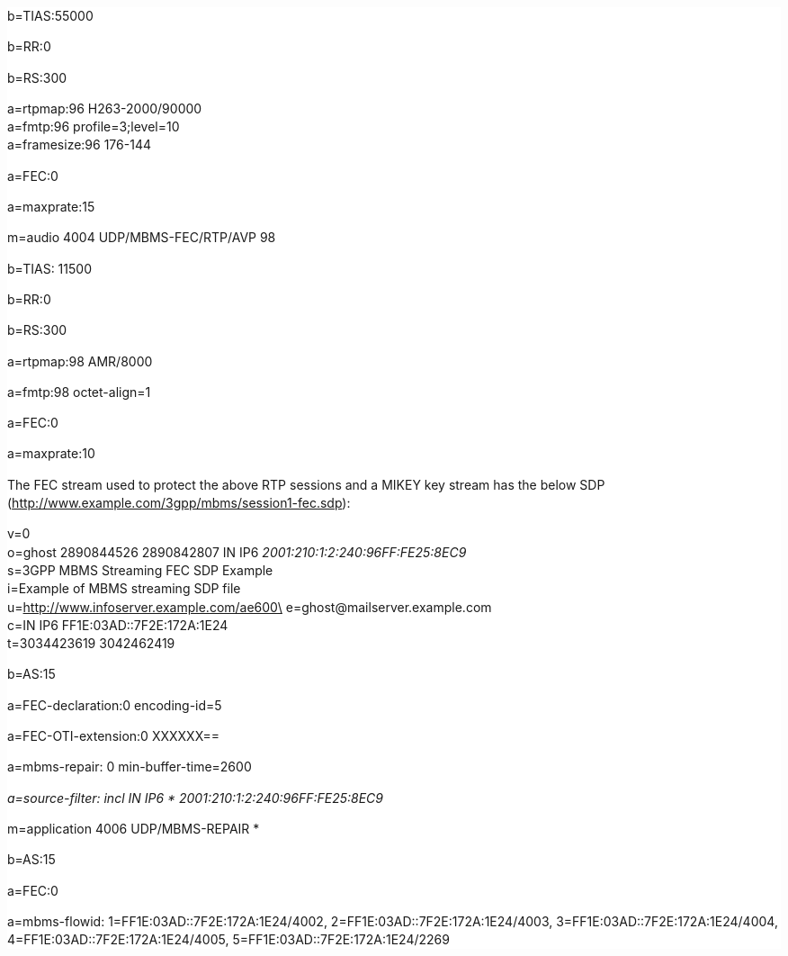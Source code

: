 b=TIAS:55000

b=RR:0

b=RS:300

a=rtpmap:96 H263-2000/90000\
a=fmtp:96 profile=3;level=10\
a=framesize:96 176-144

a=FEC:0

a=maxprate:15

m=audio 4004 UDP/MBMS-FEC/RTP/AVP 98

b=TIAS: 11500

b=RR:0

b=RS:300

a=rtpmap:98 AMR/8000

a=fmtp:98 octet-align=1

a=FEC:0

a=maxprate:10

The FEC stream used to protect the above RTP sessions and a MIKEY key
stream has the below SDP
(http://www.example.com/3gpp/mbms/session1-fec.sdp):

v=0\
o=ghost 2890844526 2890842807 IN IP6 *2001:210:1:2:240:96FF:FE25:8EC9*\
s=3GPP MBMS Streaming FEC SDP Example\
i=Example of MBMS streaming SDP file\
u=http://www.infoserver.example.com/ae600\
e=ghost\@mailserver.example.com\
c=IN IP6 FF1E:03AD::7F2E:172A:1E24\
t=3034423619 3042462419

b=AS:15

a=FEC-declaration:0 encoding-id=5

a=FEC-OTI-extension:0 XXXXXX==

a=mbms-repair: 0 min-buffer-time=2600

*a=source-filter: incl IN IP6 \* 2001:210:1:2:240:96FF:FE25:8EC9*

m=application 4006 UDP/MBMS-REPAIR \*

b=AS:15

a=FEC:0

a=mbms-flowid: 1=FF1E:03AD::7F2E:172A:1E24/4002,
2=FF1E:03AD::7F2E:172A:1E24/4003, 3=FF1E:03AD::7F2E:172A:1E24/4004,
4=FF1E:03AD::7F2E:172A:1E24/4005, 5=FF1E:03AD::7F2E:172A:1E24/2269
